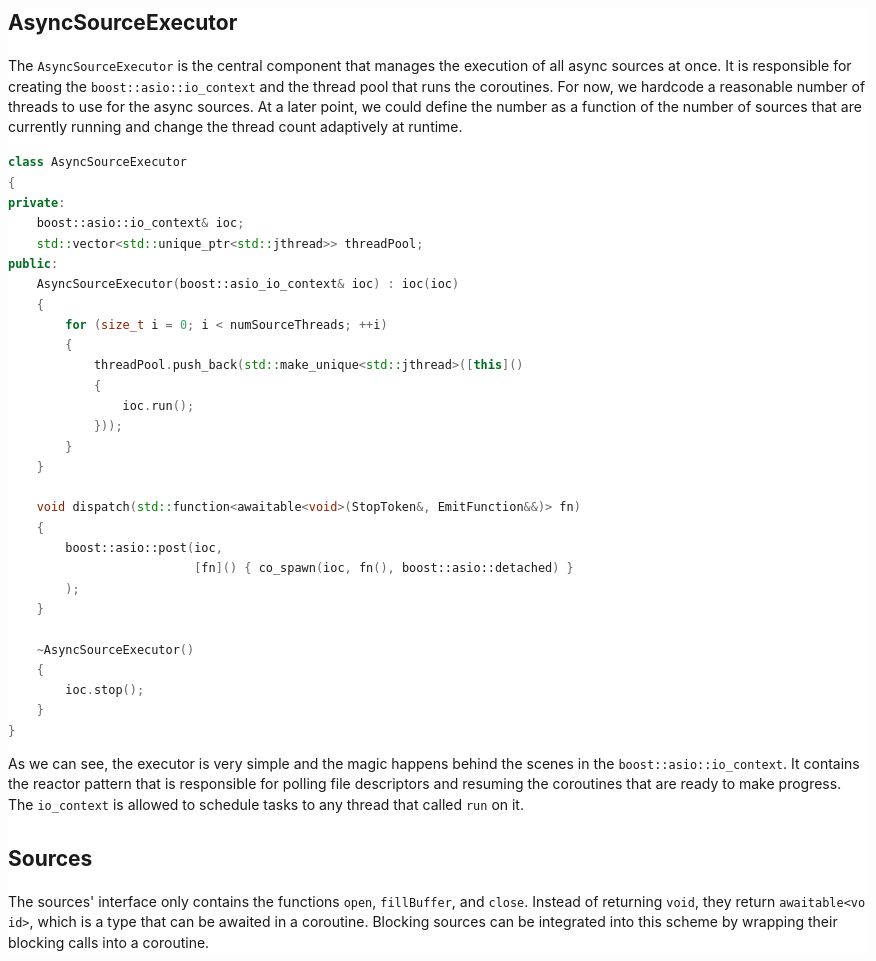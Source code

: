 ## AsyncSourceExecutor
The `AsyncSourceExecutor` is the central component that manages the execution of all async sources at once.
It is responsible for creating the `boost::asio::io_context` and the thread pool that runs the coroutines.
For now, we hardcode a reasonable number of threads to use for the async sources.
At a later point, we could define the number as a function of the number of sources that are currently running and change the thread count adaptively at runtime.

```cpp
class AsyncSourceExecutor
{
private:
    boost::asio::io_context& ioc;
    std::vector<std::unique_ptr<std::jthread>> threadPool;
public:
    AsyncSourceExecutor(boost::asio_io_context& ioc) : ioc(ioc)
    {
        for (size_t i = 0; i < numSourceThreads; ++i)
        {
            threadPool.push_back(std::make_unique<std::jthread>([this]()
            {
                ioc.run();
            }));
        }
    }

    void dispatch(std::function<awaitable<void>(StopToken&, EmitFunction&&)> fn)
    {
        boost::asio::post(ioc, 
                          [fn]() { co_spawn(ioc, fn(), boost::asio::detached) }
        );
    }

    ~AsyncSourceExecutor()
    {
        ioc.stop();
    }
}
```

As we can see, the executor is very simple and the magic happens behind the scenes in the `boost::asio::io_context`.
It contains the reactor pattern that is responsible for polling file descriptors and resuming the coroutines that are ready to make progress.
The `io_context` is allowed to schedule tasks to any thread that called `run` on it.

## Sources
The sources' interface only contains the functions `open`, `fillBuffer`, and `close`.
Instead of returning `void`, they return `awaitable<void>`, which is a type that can be awaited in a coroutine.
Blocking sources can be integrated into this scheme by wrapping their blocking calls into a coroutine.
